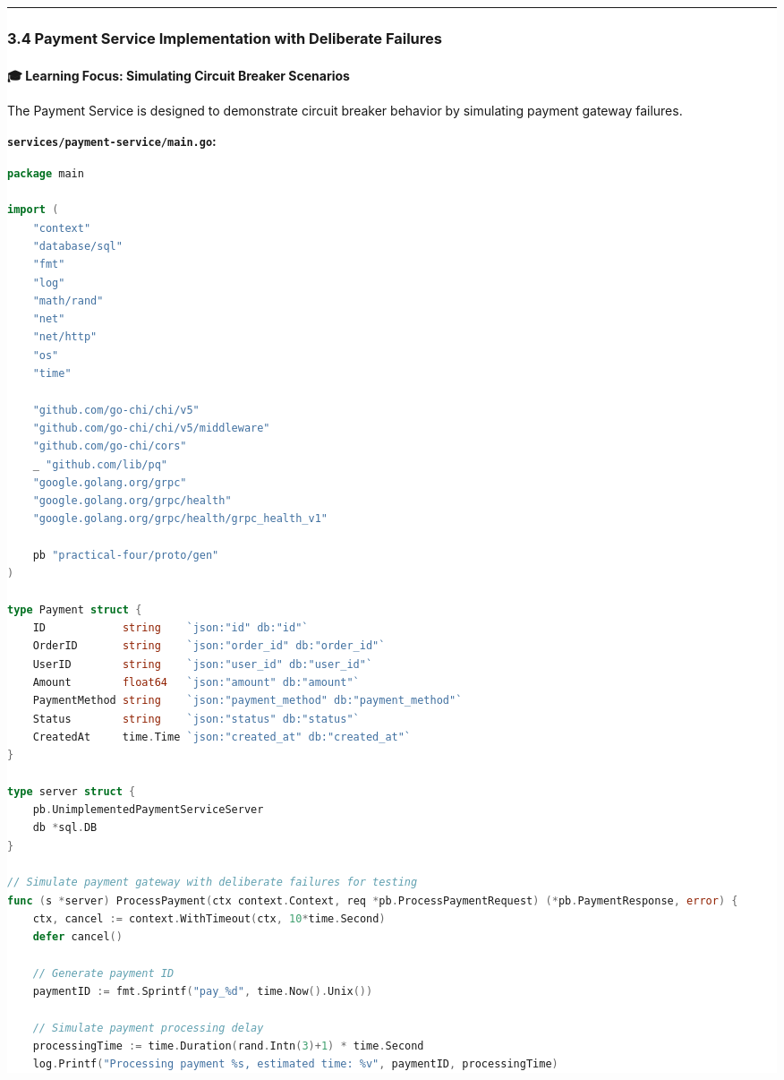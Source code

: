 
---

### **3.4 Payment Service Implementation with Deliberate Failures**

#### **🎓 Learning Focus: Simulating Circuit Breaker Scenarios**

The Payment Service is designed to demonstrate circuit breaker behavior by simulating payment gateway failures.

**`services/payment-service/main.go`:**

```go
package main

import (
    "context"
    "database/sql"
    "fmt"
    "log"
    "math/rand"
    "net"
    "net/http"
    "os"
    "time"

    "github.com/go-chi/chi/v5"
    "github.com/go-chi/chi/v5/middleware"
    "github.com/go-chi/cors"
    _ "github.com/lib/pq"
    "google.golang.org/grpc"
    "google.golang.org/grpc/health"
    "google.golang.org/grpc/health/grpc_health_v1"

    pb "practical-four/proto/gen"
)

type Payment struct {
    ID            string    `json:"id" db:"id"`
    OrderID       string    `json:"order_id" db:"order_id"`
    UserID        string    `json:"user_id" db:"user_id"`
    Amount        float64   `json:"amount" db:"amount"`
    PaymentMethod string    `json:"payment_method" db:"payment_method"`
    Status        string    `json:"status" db:"status"`
    CreatedAt     time.Time `json:"created_at" db:"created_at"`
}

type server struct {
    pb.UnimplementedPaymentServiceServer
    db *sql.DB
}

// Simulate payment gateway with deliberate failures for testing
func (s *server) ProcessPayment(ctx context.Context, req *pb.ProcessPaymentRequest) (*pb.PaymentResponse, error) {
    ctx, cancel := context.WithTimeout(ctx, 10*time.Second)
    defer cancel()

    // Generate payment ID
    paymentID := fmt.Sprintf("pay_%d", time.Now().Unix())

    // Simulate payment processing delay
    processingTime := time.Duration(rand.Intn(3)+1) * time.Second
    log.Printf("Processing payment %s, estimated time: %v", paymentID, processingTime)
```